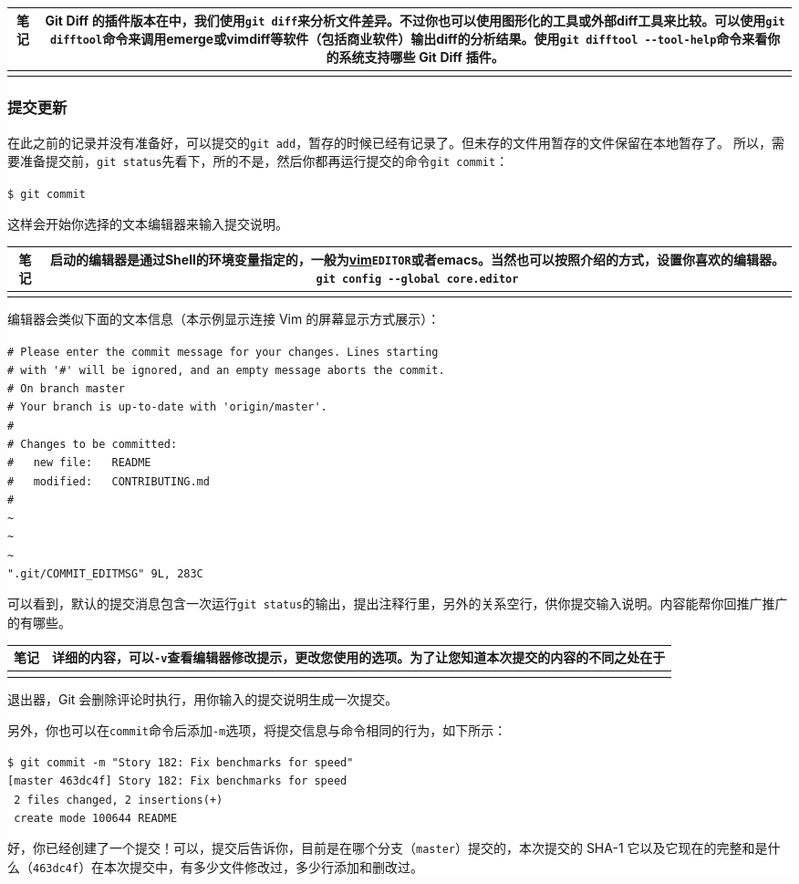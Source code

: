 | 笔记 | Git Diff 的插件版本在中，我们使用`git diff`来分析文件差异。不过你也可以使用图形化的工具或外部diff工具来比较。可以使用`git difftool`命令来调用emerge或vimdiff等软件（包括商业软件）输出diff的分析结果。使用`git difftool --tool-help`命令来看你的系统支持哪些 Git Diff 插件。 |
| ---- | ------------------------------------------------------------ |
|      |                                                              |

### 提交更新

在此之前的记录并没有准备好，可以提交的`git add`，暂存的时候已经有记录了。但未存的文件用暂存的文件保留在本地暂存了。 所以，需要准备提交前，`git status`先看下，所的不是，然后你都再运行提交的命令`git commit`：

```console
$ git commit
```

这样会开始你选择的文本编辑器来输入提交说明。

| 笔记 | 启动的编辑器是通过Shell的环境变量指定的，一般为[vim](https://git-scm.com/book/zh/v2/ch00/ch01-getting-started)`EDITOR`或者emacs。当然也可以按照介绍的方式，设置你喜欢的编辑器。 `git config --global core.editor` |
| ---- | ------------------------------------------------------------ |
|      |                                                              |

编辑器会类似下面的文本信息（本示例显示连接 Vim 的屏幕显示方式展示）：

```
# Please enter the commit message for your changes. Lines starting
# with '#' will be ignored, and an empty message aborts the commit.
# On branch master
# Your branch is up-to-date with 'origin/master'.
#
# Changes to be committed:
#	new file:   README
#	modified:   CONTRIBUTING.md
#
~
~
~
".git/COMMIT_EDITMSG" 9L, 283C
```

可以看到，默认的提交消息包含一次运行`git status`的输出，提出注释行里，另外的关系空行，供你提交输入说明。内容能帮你回推广推广的有哪些。

| 笔记 | 详细的内容，可以`-v`查看编辑器修改提示，更改您使用的选项。为了让您知道本次提交的内容的不同之处在于 |
| ---- | ------------------------------------------------------------ |
|      |                                                              |

退出器，Git 会删除评论时执行，用你输入的提交说明生成一次提交。

另外，你也可以在`commit`命令后添加`-m`选项，将提交信息与命令相同的行为，如下所示：

```console
$ git commit -m "Story 182: Fix benchmarks for speed"
[master 463dc4f] Story 182: Fix benchmarks for speed
 2 files changed, 2 insertions(+)
 create mode 100644 README
```

好，你已经创建了一个提交！可以，提交后告诉你，目前是在哪个分支（`master`）提交的，本次提交的 SHA-1 它以及它现在的完整和是什么（`463dc4f`）在本次提交中，有多少文件修改过，多少行添加和删改过。
